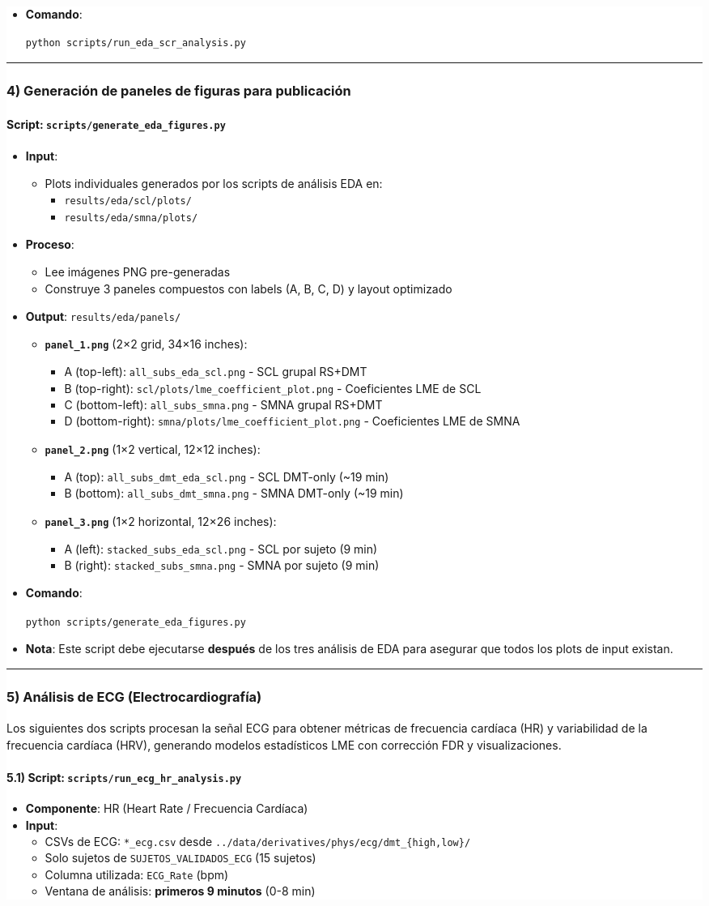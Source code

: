 - **Comando**:
  ```bash
  python scripts/run_eda_scr_analysis.py
  ```

---

### 4) Generación de paneles de figuras para publicación

#### **Script**: `scripts/generate_eda_figures.py`
- **Input**:
  - Plots individuales generados por los scripts de análisis EDA en:
    - `results/eda/scl/plots/`
    - `results/eda/smna/plots/`
  
- **Proceso**:
  - Lee imágenes PNG pre-generadas
  - Construye 3 paneles compuestos con labels (A, B, C, D) y layout optimizado
  
- **Output**: `results/eda/panels/`
  - **`panel_1.png`** (2×2 grid, 34×16 inches):
    - A (top-left): `all_subs_eda_scl.png` - SCL grupal RS+DMT
    - B (top-right): `scl/plots/lme_coefficient_plot.png` - Coeficientes LME de SCL
    - C (bottom-left): `all_subs_smna.png` - SMNA grupal RS+DMT
    - D (bottom-right): `smna/plots/lme_coefficient_plot.png` - Coeficientes LME de SMNA
  
  - **`panel_2.png`** (1×2 vertical, 12×12 inches):
    - A (top): `all_subs_dmt_eda_scl.png` - SCL DMT-only (~19 min)
    - B (bottom): `all_subs_dmt_smna.png` - SMNA DMT-only (~19 min)
  
  - **`panel_3.png`** (1×2 horizontal, 12×26 inches):
    - A (left): `stacked_subs_eda_scl.png` - SCL por sujeto (9 min)
    - B (right): `stacked_subs_smna.png` - SMNA por sujeto (9 min)

- **Comando**:
  ```bash
  python scripts/generate_eda_figures.py
  ```

- **Nota**: Este script debe ejecutarse **después** de los tres análisis de EDA para asegurar que todos los plots de input existan.

---

### 5) Análisis de ECG (Electrocardiografía)

Los siguientes dos scripts procesan la señal ECG para obtener métricas de frecuencia cardíaca (HR) y variabilidad de la frecuencia cardíaca (HRV), generando modelos estadísticos LME con corrección FDR y visualizaciones.

#### 5.1) **Script**: `scripts/run_ecg_hr_analysis.py`
- **Componente**: HR (Heart Rate / Frecuencia Cardíaca)
- **Input**:
  - CSVs de ECG: `*_ecg.csv` desde `../data/derivatives/phys/ecg/dmt_{high,low}/`
  - Solo sujetos de `SUJETOS_VALIDADOS_ECG` (15 sujetos)
  - Columna utilizada: `ECG_Rate` (bpm)
  - Ventana de análisis: **primeros 9 minutos** (0-8 min)
  